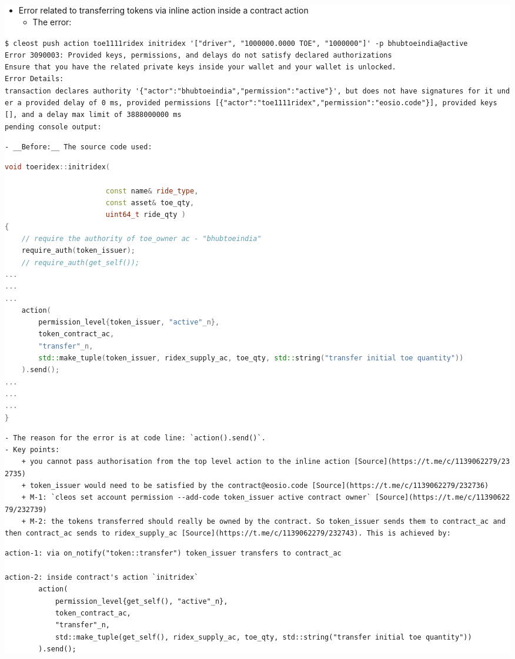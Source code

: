 * Error related to transferring tokens via inline action inside a contract action
	- The error:
```console
$ cleost push action toe1111ridex initridex '["driver", "1000000.0000 TOE", "1000000"]' -p bhubtoeindia@active
Error 3090003: Provided keys, permissions, and delays do not satisfy declared authorizations
Ensure that you have the related private keys inside your wallet and your wallet is unlocked.
Error Details:
transaction declares authority '{"actor":"bhubtoeindia","permission":"active"}', but does not have signatures for it under a provided delay of 0 ms, provided permissions [{"actor":"toe1111ridex","permission":"eosio.code"}], provided keys [], and a delay max limit of 3888000000 ms
pending console output:
```

	- __Before:__ The source code used:
```cpp
void toeridex::initridex(
                     
                        const name& ride_type,
                        const asset& toe_qty,
                        uint64_t ride_qty ) 
{
    // require the authority of toe_owner ac - "bhubtoeindia"
    require_auth(token_issuer);
    // require_auth(get_self());
...
...
...
    action(
        permission_level{token_issuer, "active"_n},
        token_contract_ac,
        "transfer"_n,
        std::make_tuple(token_issuer, ridex_supply_ac, toe_qty, std::string("transfer initial toe quantity"))
    ).send();
...
...
...
}
``` 

	- The reason for the error is at code line: `action().send()`.
	- Key points:
		+ you cannot pass authorisation from the top level action to the inline action [Source](https://t.me/c/1139062279/232735)
		+ token_issuer would need to be satisfied by the contract@eosio.code [Source](https://t.me/c/1139062279/232736)
		+ M-1: `cleos set account permission --add-code token_issuer active contract owner` [Source](https://t.me/c/1139062279/232739)
		+ M-2: the tokens transferred should really be owned by the contract. So token_issuer sends them to contract_ac and then contract_ac sends to ridex_supply_ac [Source](https://t.me/c/1139062279/232743). This is achieved by:
```
action-1: via on_notify("token::transfer") token_issuer transfers to contract_ac

action-2: inside contract's action `initridex`
		action(
		    permission_level{get_self(), "active"_n},
		    token_contract_ac,
		    "transfer"_n,
		    std::make_tuple(get_self(), ridex_supply_ac, toe_qty, std::string("transfer initial toe quantity"))
		).send();
```
